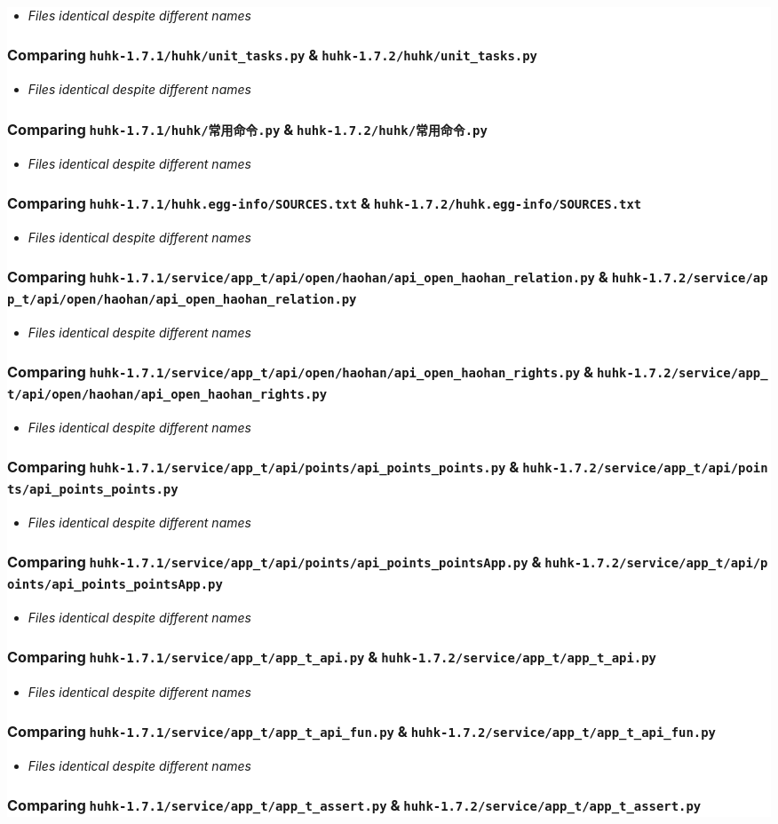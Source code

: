  * *Files identical despite different names*

### Comparing `huhk-1.7.1/huhk/unit_tasks.py` & `huhk-1.7.2/huhk/unit_tasks.py`

 * *Files identical despite different names*

### Comparing `huhk-1.7.1/huhk/常用命令.py` & `huhk-1.7.2/huhk/常用命令.py`

 * *Files identical despite different names*

### Comparing `huhk-1.7.1/huhk.egg-info/SOURCES.txt` & `huhk-1.7.2/huhk.egg-info/SOURCES.txt`

 * *Files identical despite different names*

### Comparing `huhk-1.7.1/service/app_t/api/open/haohan/api_open_haohan_relation.py` & `huhk-1.7.2/service/app_t/api/open/haohan/api_open_haohan_relation.py`

 * *Files identical despite different names*

### Comparing `huhk-1.7.1/service/app_t/api/open/haohan/api_open_haohan_rights.py` & `huhk-1.7.2/service/app_t/api/open/haohan/api_open_haohan_rights.py`

 * *Files identical despite different names*

### Comparing `huhk-1.7.1/service/app_t/api/points/api_points_points.py` & `huhk-1.7.2/service/app_t/api/points/api_points_points.py`

 * *Files identical despite different names*

### Comparing `huhk-1.7.1/service/app_t/api/points/api_points_pointsApp.py` & `huhk-1.7.2/service/app_t/api/points/api_points_pointsApp.py`

 * *Files identical despite different names*

### Comparing `huhk-1.7.1/service/app_t/app_t_api.py` & `huhk-1.7.2/service/app_t/app_t_api.py`

 * *Files identical despite different names*

### Comparing `huhk-1.7.1/service/app_t/app_t_api_fun.py` & `huhk-1.7.2/service/app_t/app_t_api_fun.py`

 * *Files identical despite different names*

### Comparing `huhk-1.7.1/service/app_t/app_t_assert.py` & `huhk-1.7.2/service/app_t/app_t_assert.py`
